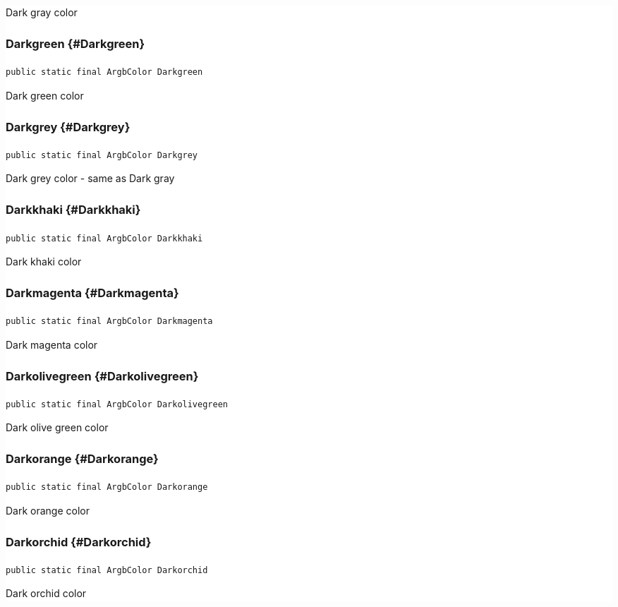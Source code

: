 
Dark gray color

### Darkgreen {#Darkgreen}
```
public static final ArgbColor Darkgreen
```


Dark green color

### Darkgrey {#Darkgrey}
```
public static final ArgbColor Darkgrey
```


Dark grey color - same as Dark gray

### Darkkhaki {#Darkkhaki}
```
public static final ArgbColor Darkkhaki
```


Dark khaki color

### Darkmagenta {#Darkmagenta}
```
public static final ArgbColor Darkmagenta
```


Dark magenta color

### Darkolivegreen {#Darkolivegreen}
```
public static final ArgbColor Darkolivegreen
```


Dark olive green color

### Darkorange {#Darkorange}
```
public static final ArgbColor Darkorange
```


Dark orange color

### Darkorchid {#Darkorchid}
```
public static final ArgbColor Darkorchid
```


Dark orchid color
